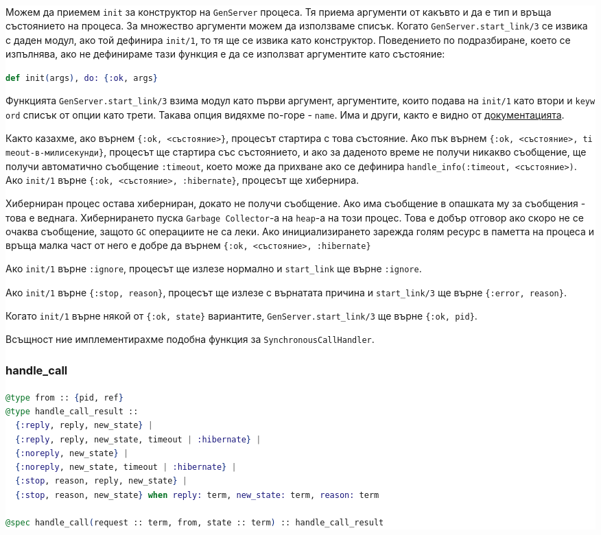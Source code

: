 Можем да приемем `init` за конструктор на `GenServer` процеса. Тя приема аргументи
от какъвто и да е тип и връща състоянието на процеса. За множество аргументи можем да използваме списък.
Когато `GenServer.start_link/3` се извика с даден модул, ако той дефинира `init/1`, то тя ще се извика като конструктор.
Поведението по подразбиране, което се изпълнява, ако не дефинираме тази функция е да се използват аргументите като състояние:

```elixir
def init(args), do: {:ok, args}
```

Функцията `GenServer.start_link/3` взима модул като първи аргумент, аргументите, които подава на `init/1` като втори и `keyword` списък от опции като трети.
Такава опция видяхме по-горе - `name`. Има и други, както е видно от [документацията](https://hexdocs.pm/elixir/GenServer.html#start_link/3).

Както казахме, ако върнем `{:ok, <състояние>}`, процесът стартира с това състояние.
Ако пък върнем `{:ok, <състояние>, timeout-в-милисекунди}`, процесът ще стартира със състоянието, и ако за даденото време не получи никакво съобщение,
ще получи автоматично съобщение `:timeout`, което може да прихване ако се дефинира `handle_info(:timeout, <състояние>)`.
Ако `init/1` върне `{:ok, <състояние>, :hibernate}`, процесът ще хибернира.

Хиберниран процес остава хиберниран, докато не получи съобщение. Ако има съобщение в опашката му за съобщения - това е веднага.
Хибернирането пуска `Garbage Collector`-а на `heap`-а на този процес. Това е добър отговор ако скоро не се очаква съобщение, защото `GC` операциите не са леки.
Ако инициализирането зарежда голям ресурс в паметта на процеса и връща малка част от него е добре да върнем `{:ok, <състояние>, :hibernate}`

Ако `init/1` върне `:ignore`, процесът ще излезе нормално и `start_link` ще върне `:ignore`.

Ако `init/1` върне `{:stop, reason}`, процесът ще излезе с върнатата причина и `start_link/3` ще върне `{:error, reason}`.

Когато `init/1` върне някой от `{:ok, state}` вариантите, `GenServer.start_link/3` ще върне `{:ok, pid}`.

Всъщност ние имплементирахме подобна функция за `SynchronousCallHandler`.

### handle_call

```elixir
@type from :: {pid, ref}
@type handle_call_result ::
  {:reply, reply, new_state} |
  {:reply, reply, new_state, timeout | :hibernate} |
  {:noreply, new_state} |
  {:noreply, new_state, timeout | :hibernate} |
  {:stop, reason, reply, new_state} |
  {:stop, reason, new_state} when reply: term, new_state: term, reason: term

@spec handle_call(request :: term, from, state :: term) :: handle_call_result
```
